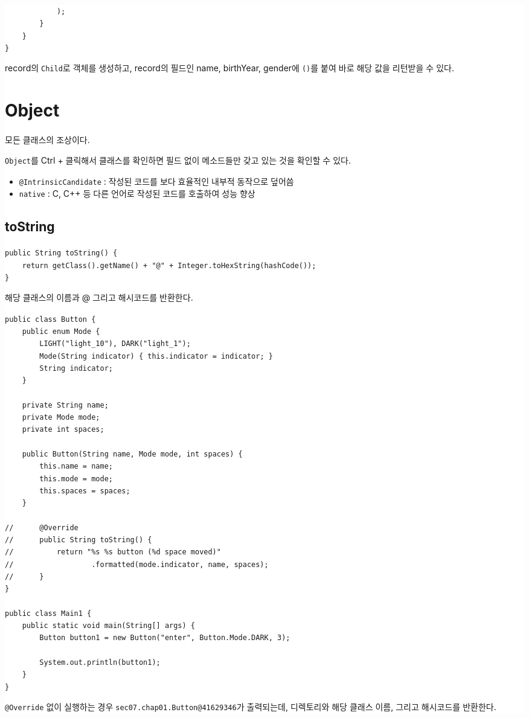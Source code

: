 ```
            );
        }
    }
}
```
record의 `Child`로 객체를 생성하고, record의 필드인 name, birthYear, gender에 `()`를 붙여 바로 해당 값을 리턴받을 수 있다.
# Object
모든 클래스의 조상이다.

`Object`를 Ctrl + 클릭해서 클래스를 확인하면 필드 없이 메소드들만 갖고 있는 것을 확인할 수 있다.
- `@IntrinsicCandidate` : 작성된 코드를 보다 효율적인 내부적 동작으로 덮어씀
- `native` : C, C++ 등 다른 언어로 작성된 코드를 호출하여 성능 향상
## toString
```
public String toString() {
	return getClass().getName() + "@" + Integer.toHexString(hashCode());
}
```
해당 클래스의 이름과 @ 그리고 해시코드를 반환한다.
```
public class Button {
    public enum Mode {
        LIGHT("light_10"), DARK("light_1");
        Mode(String indicator) { this.indicator = indicator; }
        String indicator;
    }

    private String name;
    private Mode mode;
    private int spaces;

    public Button(String name, Mode mode, int spaces) {
        this.name = name;
        this.mode = mode;
        this.spaces = spaces;
    }

//      @Override
//      public String toString() {
//          return "%s %s button (%d space moved)"
//                  .formatted(mode.indicator, name, spaces);
//      }
}

public class Main1 {
    public static void main(String[] args) {
        Button button1 = new Button("enter", Button.Mode.DARK, 3);

        System.out.println(button1);
    }
}
```
`@Override` 없이 실행하는 경우 `sec07.chap01.Button@41629346`가 출력되는데, 디렉토리와 해당 클래스 이름, 그리고 해시코드를 반환한다.
